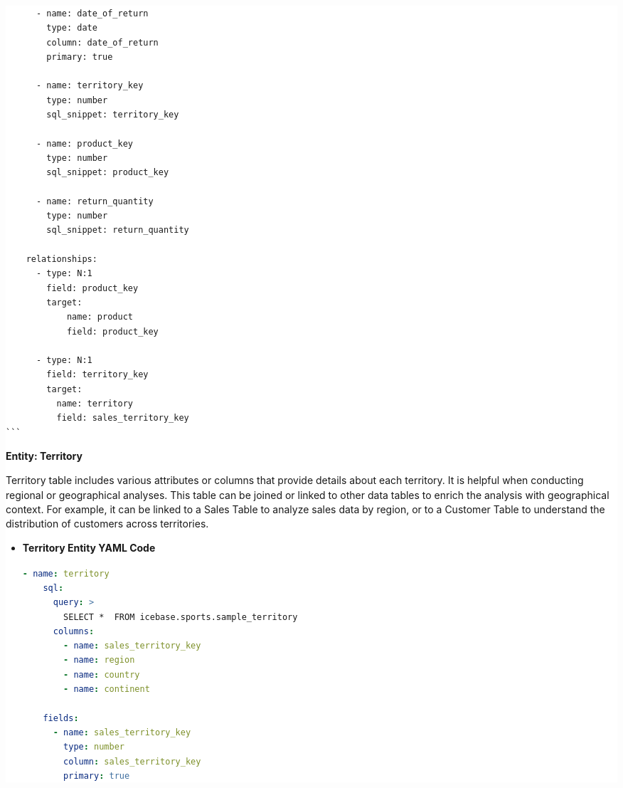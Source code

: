           - name: date_of_return
            type: date
            column: date_of_return
            primary: true
            
          - name: territory_key 
            type: number
            sql_snippet: territory_key
    
          - name: product_key 
            type: number
            sql_snippet: product_key
    
          - name: return_quantity 
            type: number
            sql_snippet: return_quantity
    
        relationships:
          - type: N:1
            field: product_key
            target:
                name: product
                field: product_key
    
          - type: N:1
            field: territory_key
            target:
              name: territory
              field: sales_territory_key
    ```
    

**Entity: Territory**

Territory table includes various attributes or columns that provide details about each territory. It is helpful when conducting regional or geographical analyses. This table can be joined or linked to other data tables to enrich the analysis with geographical context. For example, it can be linked to a Sales Table to analyze sales data by region, or to a Customer Table to understand the distribution of customers across territories.

- **Territory Entity YAML Code**
    
    ```yaml
    - name: territory
        sql:
          query: >
            SELECT *  FROM icebase.sports.sample_territory
          columns:
            - name: sales_territory_key
            - name: region
            - name: country
            - name: continent
    
        fields:        
          - name: sales_territory_key
            type: number
            column: sales_territory_key
            primary: true
    